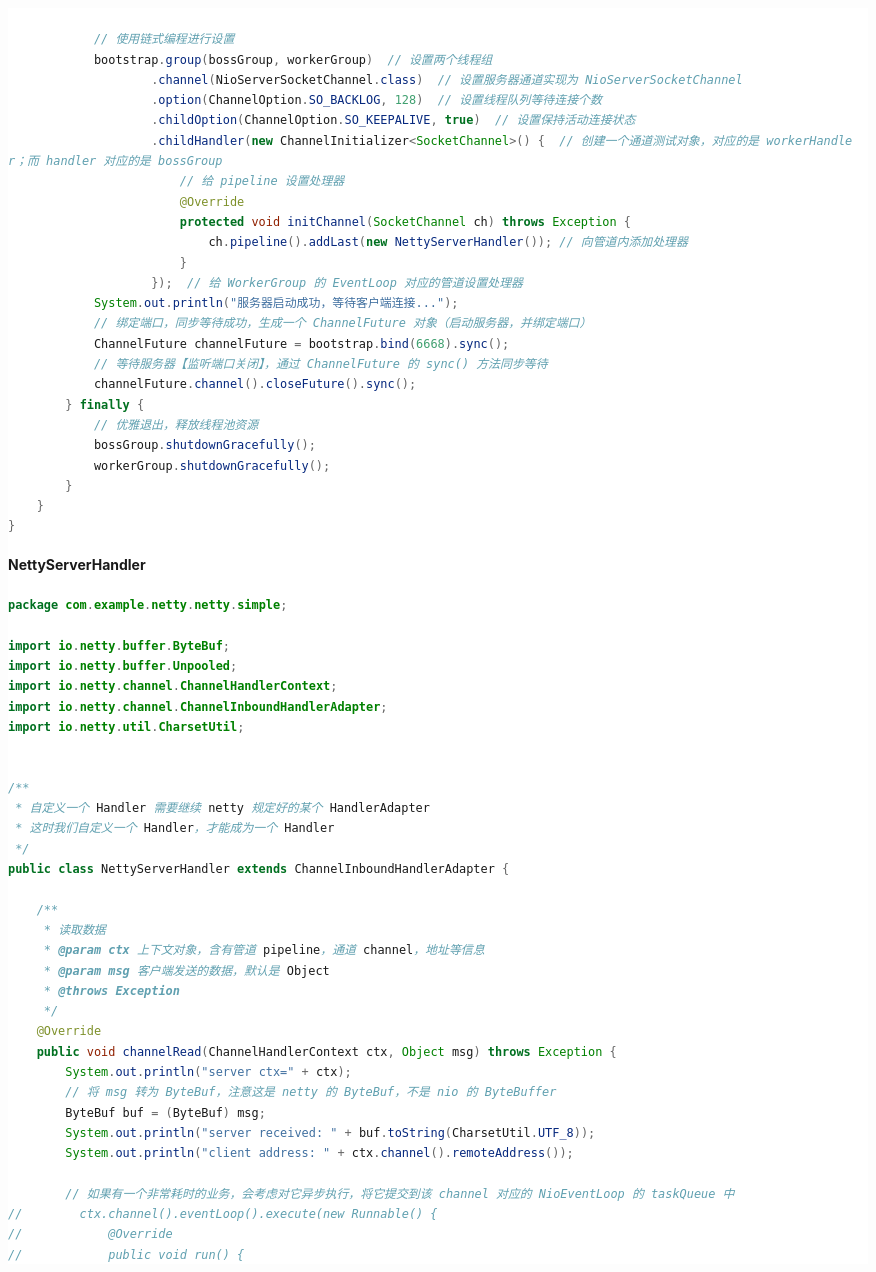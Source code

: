 ```java

            // 使用链式编程进行设置
            bootstrap.group(bossGroup, workerGroup)  // 设置两个线程组
                    .channel(NioServerSocketChannel.class)  // 设置服务器通道实现为 NioServerSocketChannel
                    .option(ChannelOption.SO_BACKLOG, 128)  // 设置线程队列等待连接个数
                    .childOption(ChannelOption.SO_KEEPALIVE, true)  // 设置保持活动连接状态
                    .childHandler(new ChannelInitializer<SocketChannel>() {  // 创建一个通道测试对象，对应的是 workerHandler；而 handler 对应的是 bossGroup
                        // 给 pipeline 设置处理器
                        @Override
                        protected void initChannel(SocketChannel ch) throws Exception {
                            ch.pipeline().addLast(new NettyServerHandler()); // 向管道内添加处理器
                        }
                    });  // 给 WorkerGroup 的 EventLoop 对应的管道设置处理器
            System.out.println("服务器启动成功，等待客户端连接...");
            // 绑定端口，同步等待成功，生成一个 ChannelFuture 对象（启动服务器，并绑定端口）
            ChannelFuture channelFuture = bootstrap.bind(6668).sync();
            // 等待服务器【监听端口关闭】，通过 ChannelFuture 的 sync() 方法同步等待
            channelFuture.channel().closeFuture().sync();
        } finally {
            // 优雅退出，释放线程池资源
            bossGroup.shutdownGracefully();
            workerGroup.shutdownGracefully();
        }
    }
}
```

#### NettyServerHandler

```java
package com.example.netty.netty.simple;

import io.netty.buffer.ByteBuf;
import io.netty.buffer.Unpooled;
import io.netty.channel.ChannelHandlerContext;
import io.netty.channel.ChannelInboundHandlerAdapter;
import io.netty.util.CharsetUtil;


/**
 * 自定义一个 Handler 需要继续 netty 规定好的某个 HandlerAdapter
 * 这时我们自定义一个 Handler，才能成为一个 Handler
 */
public class NettyServerHandler extends ChannelInboundHandlerAdapter {

    /**
     * 读取数据
     * @param ctx 上下文对象，含有管道 pipeline，通道 channel，地址等信息
     * @param msg 客户端发送的数据，默认是 Object
     * @throws Exception
     */
    @Override
    public void channelRead(ChannelHandlerContext ctx, Object msg) throws Exception {
        System.out.println("server ctx=" + ctx);
        // 将 msg 转为 ByteBuf，注意这是 netty 的 ByteBuf，不是 nio 的 ByteBuffer
        ByteBuf buf = (ByteBuf) msg;
        System.out.println("server received: " + buf.toString(CharsetUtil.UTF_8));
        System.out.println("client address: " + ctx.channel().remoteAddress());

        // 如果有一个非常耗时的业务，会考虑对它异步执行，将它提交到该 channel 对应的 NioEventLoop 的 taskQueue 中
//        ctx.channel().eventLoop().execute(new Runnable() {
//            @Override
//            public void run() {
```